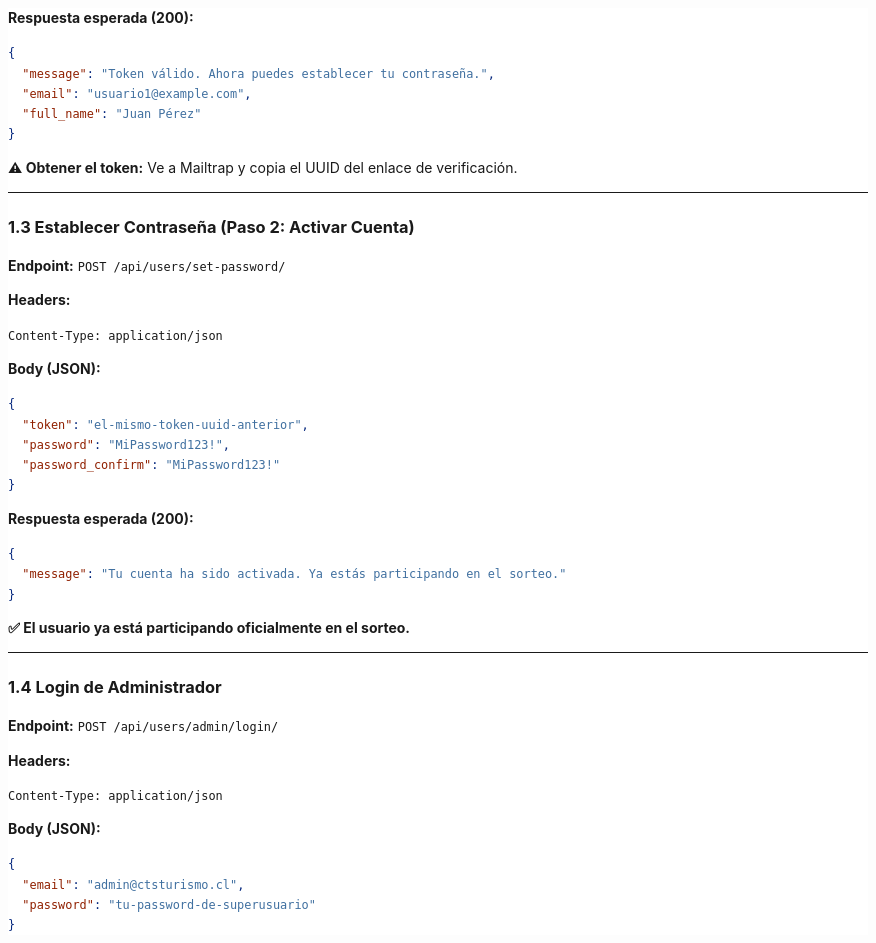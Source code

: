 **Respuesta esperada (200):**
```json
{
  "message": "Token válido. Ahora puedes establecer tu contraseña.",
  "email": "usuario1@example.com",
  "full_name": "Juan Pérez"
}
```

**⚠️ Obtener el token:** Ve a Mailtrap y copia el UUID del enlace de verificación.

---

### 1.3 Establecer Contraseña (Paso 2: Activar Cuenta)

**Endpoint:** `POST /api/users/set-password/`

**Headers:**
```
Content-Type: application/json
```

**Body (JSON):**
```json
{
  "token": "el-mismo-token-uuid-anterior",
  "password": "MiPassword123!",
  "password_confirm": "MiPassword123!"
}
```

**Respuesta esperada (200):**
```json
{
  "message": "Tu cuenta ha sido activada. Ya estás participando en el sorteo."
}
```

**✅ El usuario ya está participando oficialmente en el sorteo.**

---

### 1.4 Login de Administrador

**Endpoint:** `POST /api/users/admin/login/`

**Headers:**
```
Content-Type: application/json
```

**Body (JSON):**
```json
{
  "email": "admin@ctsturismo.cl",
  "password": "tu-password-de-superusuario"
}
```

